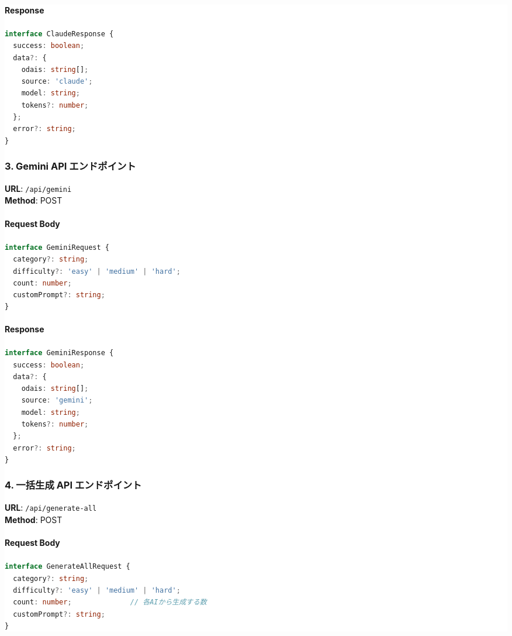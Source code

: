 #### Response
```typescript
interface ClaudeResponse {
  success: boolean;
  data?: {
    odais: string[];
    source: 'claude';
    model: string;
    tokens?: number;
  };
  error?: string;
}
```

### 3. Gemini API エンドポイント
**URL**: `/api/gemini`  
**Method**: POST

#### Request Body
```typescript
interface GeminiRequest {
  category?: string;
  difficulty?: 'easy' | 'medium' | 'hard';
  count: number;
  customPrompt?: string;
}
```

#### Response
```typescript
interface GeminiResponse {
  success: boolean;
  data?: {
    odais: string[];
    source: 'gemini';
    model: string;
    tokens?: number;
  };
  error?: string;
}
```

### 4. 一括生成 API エンドポイント
**URL**: `/api/generate-all`  
**Method**: POST

#### Request Body
```typescript
interface GenerateAllRequest {
  category?: string;
  difficulty?: 'easy' | 'medium' | 'hard';
  count: number;              // 各AIから生成する数
  customPrompt?: string;
}
```
